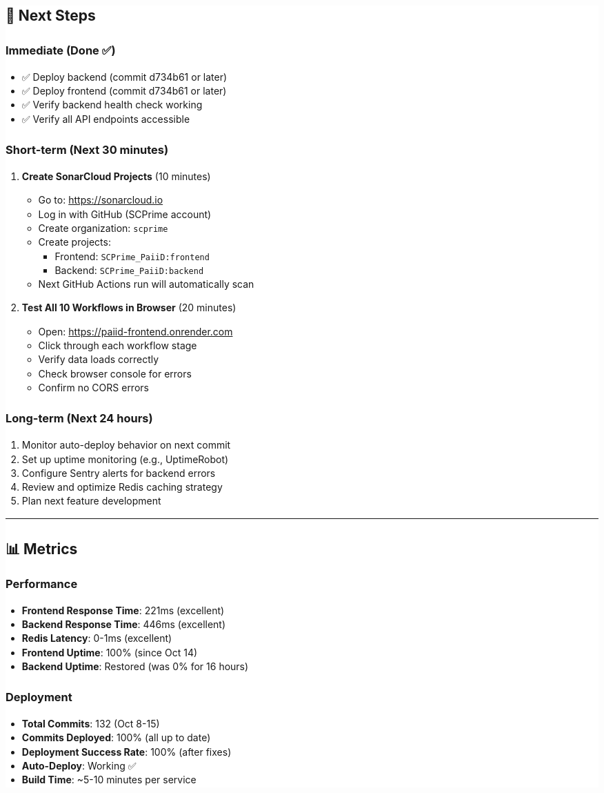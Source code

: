 
## 🔮 Next Steps

### Immediate (Done ✅)
- ✅ Deploy backend (commit d734b61 or later)
- ✅ Deploy frontend (commit d734b61 or later)
- ✅ Verify backend health check working
- ✅ Verify all API endpoints accessible

### Short-term (Next 30 minutes)
1. **Create SonarCloud Projects** (10 minutes)
   - Go to: https://sonarcloud.io
   - Log in with GitHub (SCPrime account)
   - Create organization: `scprime`
   - Create projects:
     - Frontend: `SCPrime_PaiiD:frontend`
     - Backend: `SCPrime_PaiiD:backend`
   - Next GitHub Actions run will automatically scan

2. **Test All 10 Workflows in Browser** (20 minutes)
   - Open: https://paiid-frontend.onrender.com
   - Click through each workflow stage
   - Verify data loads correctly
   - Check browser console for errors
   - Confirm no CORS errors

### Long-term (Next 24 hours)
1. Monitor auto-deploy behavior on next commit
2. Set up uptime monitoring (e.g., UptimeRobot)
3. Configure Sentry alerts for backend errors
4. Review and optimize Redis caching strategy
5. Plan next feature development

---

## 📊 Metrics

### Performance
- **Frontend Response Time**: 221ms (excellent)
- **Backend Response Time**: 446ms (excellent)
- **Redis Latency**: 0-1ms (excellent)
- **Frontend Uptime**: 100% (since Oct 14)
- **Backend Uptime**: Restored (was 0% for 16 hours)

### Deployment
- **Total Commits**: 132 (Oct 8-15)
- **Commits Deployed**: 100% (all up to date)
- **Deployment Success Rate**: 100% (after fixes)
- **Auto-Deploy**: Working ✅
- **Build Time**: ~5-10 minutes per service
